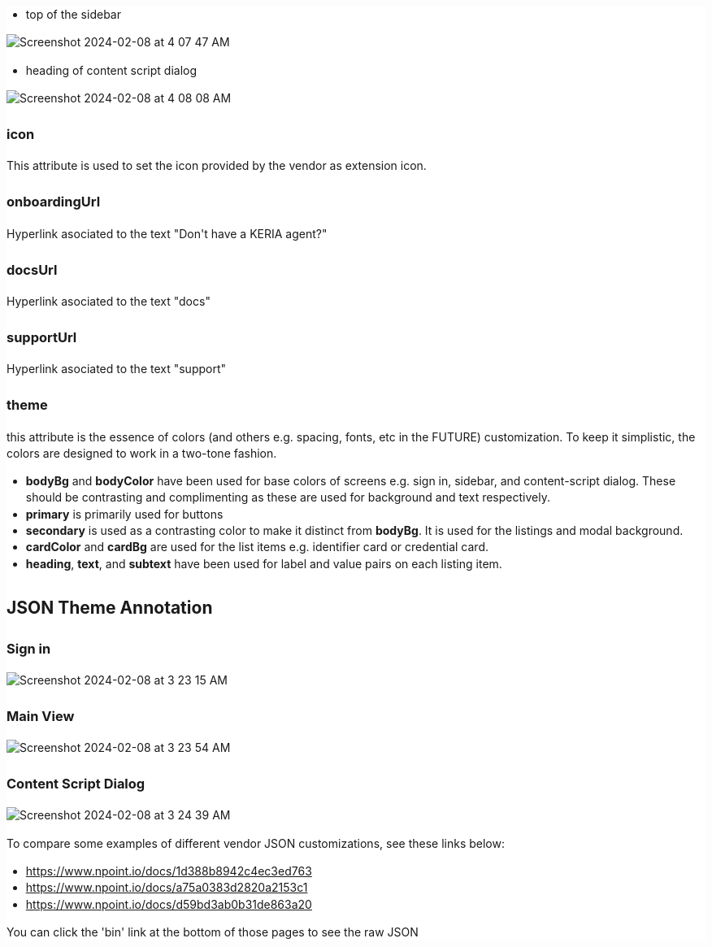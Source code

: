 - top of the sidebar
  
<img width="304" alt="Screenshot 2024-02-08 at 4 07 47 AM" src="https://github.com/WebOfTrust/signify-browser-extension/assets/19255438/97cb45b8-c476-4e8d-a7e3-c3007db9179d">

- heading of content script dialog
  
<img width="350" alt="Screenshot 2024-02-08 at 4 08 08 AM" src="https://github.com/WebOfTrust/signify-browser-extension/assets/19255438/4e491afe-3459-4380-8968-0a5ebdfcc988">

### icon
This attribute is used to set the icon provided by the vendor as extension icon.

### onboardingUrl
Hyperlink asociated to the text "Don't have a KERIA agent?"

### docsUrl
Hyperlink asociated to the text "docs"

### supportUrl
Hyperlink asociated to the text "support"

### theme
this attribute is the essence of colors (and others e.g. spacing, fonts, etc in the FUTURE) customization. 
To keep it simplistic, the colors are designed to work in a two-tone fashion. 
- **bodyBg** and **bodyColor** have been used for base colors of screens e.g. sign in, sidebar, and content-script dialog. These should be contrasting and complimenting as these are used for background and text respectively.
- **primary** is primarily used for buttons
- **secondary** is used as a contrasting color to make it distinct from **bodyBg**. It is used for the listings and modal background.
- **cardColor** and **cardBg** are used for the list items e.g. identifier card or credential card.
- **heading**, **text**, and **subtext** have been used for label and value pairs on each listing item.

## JSON Theme Annotation

### Sign in
<img width="591" alt="Screenshot 2024-02-08 at 3 23 15 AM" src="https://github.com/WebOfTrust/signify-browser-extension/assets/19255438/b4cec3a0-87c1-4289-aab9-ef31f30f0338">

### Main View
<img width="904" alt="Screenshot 2024-02-08 at 3 23 54 AM" src="https://github.com/WebOfTrust/signify-browser-extension/assets/19255438/85fd434e-aad2-4330-b3f6-b6ddaaf0b9a8">

### Content Script Dialog
<img width="339" alt="Screenshot 2024-02-08 at 3 24 39 AM" src="https://github.com/WebOfTrust/signify-browser-extension/assets/19255438/a2ca3782-19de-47ae-92b1-05f07cdf9afd">

To compare some examples of different vendor JSON customizations, see these links below:
- https://www.npoint.io/docs/1d388b8942c4ec3ed763
- https://www.npoint.io/docs/a75a0383d2820a2153c1
- https://www.npoint.io/docs/d59bd3ab0b31de863a20
  
You can click the 'bin' link at the bottom of those pages to see the raw JSON
